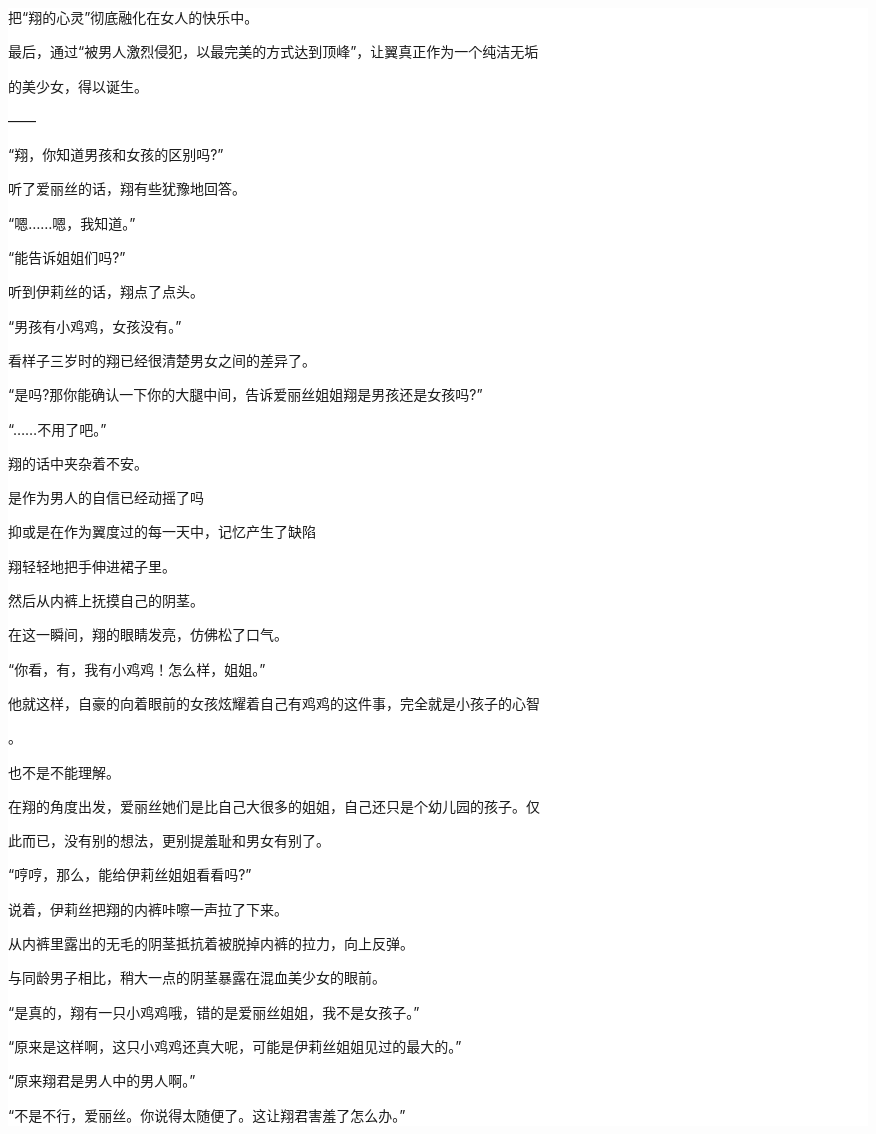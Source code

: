 把“翔的心灵”彻底融化在女人的快乐中。

最后，通过“被男人激烈侵犯，以最完美的方式达到顶峰”，让翼真正作为一个纯洁无垢

的美少女，得以诞生。

——

“翔，你知道男孩和女孩的区别吗?”

听了爱丽丝的话，翔有些犹豫地回答。

“嗯……嗯，我知道。”

“能告诉姐姐们吗?”

听到伊莉丝的话，翔点了点头。

“男孩有小鸡鸡，女孩没有。”

看样子三岁时的翔已经很清楚男女之间的差异了。

“是吗?那你能确认一下你的大腿中间，告诉爱丽丝姐姐翔是男孩还是女孩吗?”

“……不用了吧。”

翔的话中夹杂着不安。

是作为男人的自信已经动摇了吗

抑或是在作为翼度过的每一天中，记忆产生了缺陷

翔轻轻地把手伸进裙子里。

然后从内裤上抚摸自己的阴茎。

在这一瞬间，翔的眼睛发亮，仿佛松了口气。

“你看，有，我有小鸡鸡！怎么样，姐姐。”

他就这样，自豪的向着眼前的女孩炫耀着自己有鸡鸡的这件事，完全就是小孩子的心智

。

也不是不能理解。

在翔的角度出发，爱丽丝她们是比自己大很多的姐姐，自己还只是个幼儿园的孩子。仅

此而已，没有别的想法，更别提羞耻和男女有别了。

“哼哼，那么，能给伊莉丝姐姐看看吗?”

说着，伊莉丝把翔的内裤咔嚓一声拉了下来。

从内裤里露出的无毛的阴茎抵抗着被脱掉内裤的拉力，向上反弹。

与同龄男子相比，稍大一点的阴茎暴露在混血美少女的眼前。

“是真的，翔有一只小鸡鸡哦，错的是爱丽丝姐姐，我不是女孩子。”

“原来是这样啊，这只小鸡鸡还真大呢，可能是伊莉丝姐姐见过的最大的。”

“原来翔君是男人中的男人啊。”

“不是不行，爱丽丝。你说得太随便了。这让翔君害羞了怎么办。”
